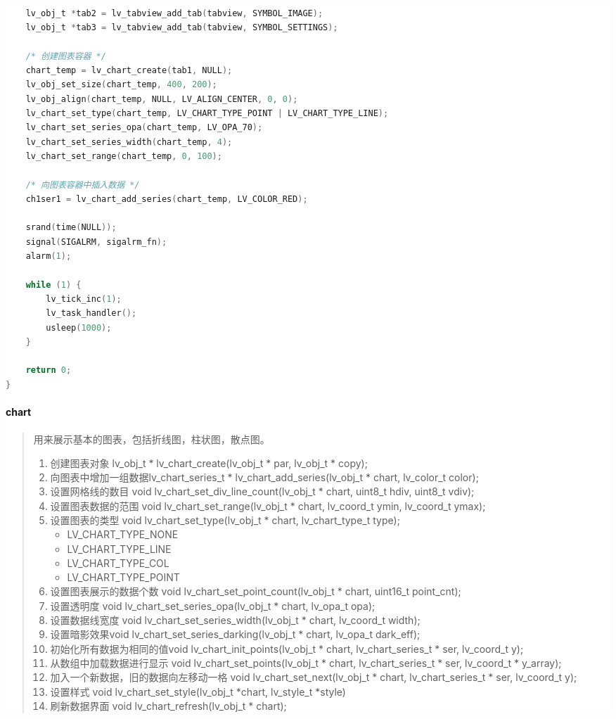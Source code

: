 ```c
	lv_obj_t *tab2 = lv_tabview_add_tab(tabview, SYMBOL_IMAGE);
	lv_obj_t *tab3 = lv_tabview_add_tab(tabview, SYMBOL_SETTINGS);

	/* 创建图表容器 */
	chart_temp = lv_chart_create(tab1, NULL);
	lv_obj_set_size(chart_temp, 400, 200);
	lv_obj_align(chart_temp, NULL, LV_ALIGN_CENTER, 0, 0);
	lv_chart_set_type(chart_temp, LV_CHART_TYPE_POINT | LV_CHART_TYPE_LINE);
	lv_chart_set_series_opa(chart_temp, LV_OPA_70);
	lv_chart_set_series_width(chart_temp, 4);
	lv_chart_set_range(chart_temp, 0, 100);

	/* 向图表容器中插入数据 */
	ch1ser1 = lv_chart_add_series(chart_temp, LV_COLOR_RED);

	srand(time(NULL));
	signal(SIGALRM, sigalrm_fn);
	alarm(1);

	while (1) {
		lv_tick_inc(1);
		lv_task_handler();
		usleep(1000);
	}

	return 0;
}
```



#### chart

> 用来展示基本的图表，包括折线图，柱状图，散点图。
>
> 1. 创建图表对象 lv_obj_t * lv_chart_create(lv_obj_t * par, lv_obj_t * copy);
> 2. 向图表中增加一组数据lv_chart_series_t * lv_chart_add_series(lv_obj_t * chart, lv_color_t color);
> 3. 设置网格线的数目 void lv_chart_set_div_line_count(lv_obj_t * chart, uint8_t hdiv, uint8_t vdiv);
> 4. 设置图表数据的范围 void lv_chart_set_range(lv_obj_t * chart, lv_coord_t ymin, lv_coord_t ymax);
> 5. 设置图表的类型 void lv_chart_set_type(lv_obj_t * chart, lv_chart_type_t type);
>    * LV_CHART_TYPE_NONE
>    * LV_CHART_TYPE_LINE
>    * LV_CHART_TYPE_COL
>    * LV_CHART_TYPE_POINT
> 6. 设置图表展示的数据个数 void lv_chart_set_point_count(lv_obj_t * chart, uint16_t point_cnt);
> 7. 设置透明度 void lv_chart_set_series_opa(lv_obj_t * chart, lv_opa_t opa);
> 8. 设置数据线宽度 void lv_chart_set_series_width(lv_obj_t * chart, lv_coord_t width);
> 9. 设置暗影效果void lv_chart_set_series_darking(lv_obj_t * chart, lv_opa_t dark_eff);
> 10. 初始化所有数据为相同的值void lv_chart_init_points(lv_obj_t * chart, lv_chart_series_t * ser, lv_coord_t y);
> 11. 从数组中加载数据进行显示 void lv_chart_set_points(lv_obj_t * chart, lv_chart_series_t * ser, lv_coord_t * y_array);
> 12. 加入一个新数据，旧的数据向左移动一格 void lv_chart_set_next(lv_obj_t * chart, lv_chart_series_t * ser, lv_coord_t y);
> 13. 设置样式 void lv_chart_set_style(lv_obj_t *chart, lv_style_t *style)
> 14. 刷新数据界面 void lv_chart_refresh(lv_obj_t * chart);

